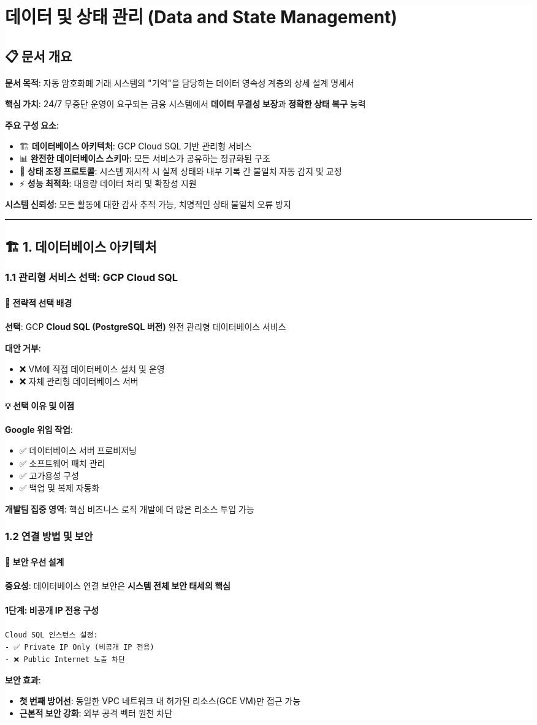 # 데이터 및 상태 관리 (Data and State Management)

## 📋 문서 개요

**문서 목적**: 자동 암호화폐 거래 시스템의 "기억"을 담당하는 데이터 영속성 계층의 상세 설계 명세서

**핵심 가치**: 24/7 무중단 운영이 요구되는 금융 시스템에서 **데이터 무결성 보장**과 **정확한 상태 복구** 능력

**주요 구성 요소**:
- 🏗️ **데이터베이스 아키텍처**: GCP Cloud SQL 기반 관리형 서비스
- 📊 **완전한 데이터베이스 스키마**: 모든 서비스가 공유하는 정규화된 구조
- 🔄 **상태 조정 프로토콜**: 시스템 재시작 시 실제 상태와 내부 기록 간 불일치 자동 감지 및 교정
- ⚡ **성능 최적화**: 대용량 데이터 처리 및 확장성 지원

**시스템 신뢰성**: 모든 활동에 대한 감사 추적 가능, 치명적인 상태 불일치 오류 방지

---

## 🏗️ 1. 데이터베이스 아키텍처

### 1.1 관리형 서비스 선택: GCP Cloud SQL

#### 🎯 **전략적 선택 배경**

**선택**: GCP **Cloud SQL (PostgreSQL 버전)** 완전 관리형 데이터베이스 서비스

**대안 거부**: 
- ❌ VM에 직접 데이터베이스 설치 및 운영
- ❌ 자체 관리형 데이터베이스 서버

#### 💡 **선택 이유 및 이점**

**Google 위임 작업**:
- ✅ 데이터베이스 서버 프로비저닝
- ✅ 소프트웨어 패치 관리
- ✅ 고가용성 구성
- ✅ 백업 및 복제 자동화

**개발팀 집중 영역**: 핵심 비즈니스 로직 개발에 더 많은 리소스 투입 가능

### 1.2 연결 방법 및 보안

#### 🔐 **보안 우선 설계**
**중요성**: 데이터베이스 연결 보안은 **시스템 전체 보안 태세의 핵심**

#### **1단계: 비공개 IP 전용 구성**
```
Cloud SQL 인스턴스 설정:
- ✅ Private IP Only (비공개 IP 전용)
- ❌ Public Internet 노출 차단
```

**보안 효과**:
- **첫 번째 방어선**: 동일한 VPC 네트워크 내 허가된 리소스(GCE VM)만 접근 가능
- **근본적 보안 강화**: 외부 공격 벡터 원천 차단
